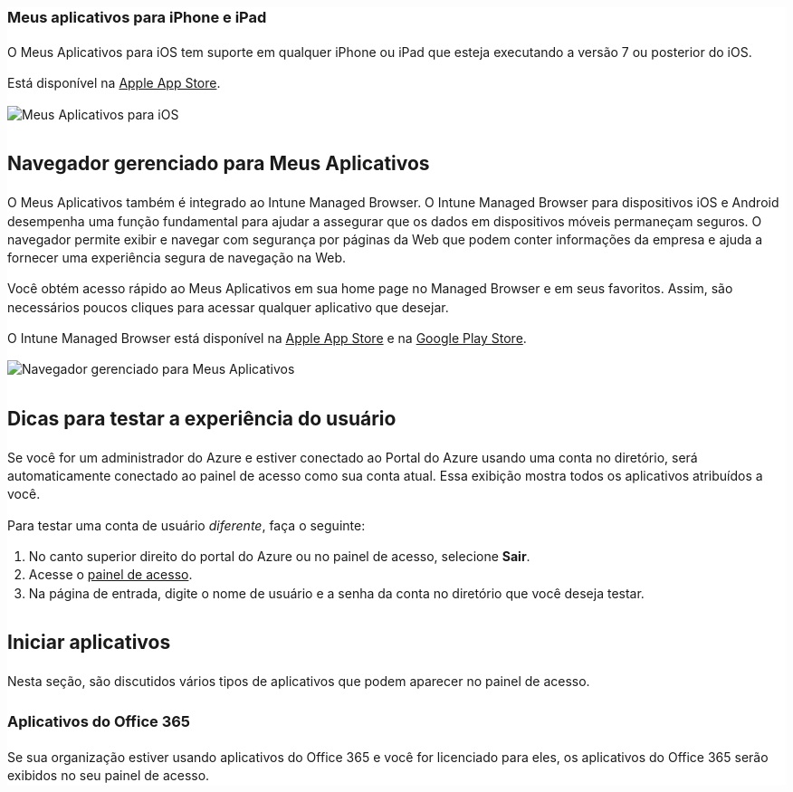 ### <a name="my-apps-for-iphone-and-ipad"></a>Meus aplicativos para iPhone e iPad

O Meus Aplicativos para iOS tem suporte em qualquer iPhone ou iPad que esteja executando a versão 7 ou posterior do iOS.  

Está disponível na [Apple App Store](https://itunes.apple.com/us/app/my-apps-azure-active-directory/id824048653?mt=8).

![Meus Aplicativos para iOS][4]    


## <a name="managed-browser-for-my-apps"></a>Navegador gerenciado para Meus Aplicativos

O Meus Aplicativos também é integrado ao Intune Managed Browser. O Intune Managed Browser para dispositivos iOS e Android desempenha uma função fundamental para ajudar a assegurar que os dados em dispositivos móveis permaneçam seguros. O navegador permite exibir e navegar com segurança por páginas da Web que podem conter informações da empresa e ajuda a fornecer uma experiência segura de navegação na Web.  

Você obtém acesso rápido ao Meus Aplicativos em sua home page no Managed Browser e em seus favoritos. Assim, são necessários poucos cliques para acessar qualquer aplicativo que desejar.

O Intune Managed Browser está disponível na [Apple App Store](https://itunes.apple.com/us/app/microsoft-intune-managed-browser/id943264951?mt=8) e na [Google Play Store](https://play.google.com/store/apps/details?id=com.microsoft.intune.mam.managedbrowser&hl=en).

![Navegador gerenciado para Meus Aplicativos][5]    


## <a name="tips-for-testing-the-user-experience"></a>Dicas para testar a experiência do usuário

Se você for um administrador do Azure e estiver conectado ao Portal do Azure usando uma conta no diretório, será automaticamente conectado ao painel de acesso como sua conta atual. Essa exibição mostra todos os aplicativos atribuídos a você.

Para testar uma conta de usuário *diferente*, faça o seguinte:

1. No canto superior direito do portal do Azure ou no painel de acesso, selecione **Sair**. 
2. Acesse o [painel de acesso](http://myapps.microsoft.com).
3. Na página de entrada, digite o nome de usuário e a senha da conta no diretório que você deseja testar.


## <a name="starting-applications"></a>Iniciar aplicativos

Nesta seção, são discutidos vários tipos de aplicativos que podem aparecer no painel de acesso.

### <a name="office-365-applications"></a>Aplicativos do Office 365

Se sua organização estiver usando aplicativos do Office 365 e você for licenciado para eles, os aplicativos do Office 365 serão exibidos no seu painel de acesso.


[1]: ./media/active-directory-saas-access-panel-introduction/01.png
[2]: ./media/active-directory-saas-access-panel-introduction/02.png
[3]: ./media/active-directory-saas-access-panel-introduction/03.png
[4]: ./media/active-directory-saas-access-panel-introduction/04.png
[5]: ./media/active-directory-saas-access-panel-introduction/05.png